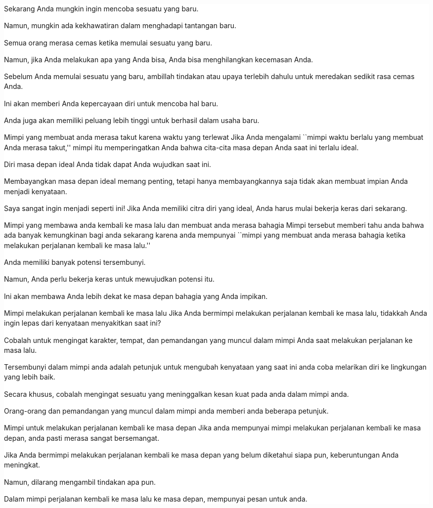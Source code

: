 Sekarang Anda mungkin ingin mencoba sesuatu yang baru.

Namun, mungkin ada kekhawatiran dalam menghadapi tantangan baru.

Semua orang merasa cemas ketika memulai sesuatu yang baru.

Namun, jika Anda melakukan apa yang Anda bisa, Anda bisa menghilangkan kecemasan Anda.

Sebelum Anda memulai sesuatu yang baru, ambillah tindakan atau upaya terlebih dahulu untuk meredakan sedikit rasa cemas Anda.

Ini akan memberi Anda kepercayaan diri untuk mencoba hal baru.

Anda juga akan memiliki peluang lebih tinggi untuk berhasil dalam usaha baru.

Mimpi yang membuat anda merasa takut karena waktu yang terlewat
Jika Anda mengalami ``mimpi waktu berlalu yang membuat Anda merasa takut,'' mimpi itu memperingatkan Anda bahwa cita-cita masa depan Anda saat ini terlalu ideal.

Diri masa depan ideal Anda tidak dapat Anda wujudkan saat ini.

Membayangkan masa depan ideal memang penting, tetapi hanya membayangkannya saja tidak akan membuat impian Anda menjadi kenyataan.

Saya sangat ingin menjadi seperti ini! Jika Anda memiliki citra diri yang ideal, Anda harus mulai bekerja keras dari sekarang.

Mimpi yang membawa anda kembali ke masa lalu dan membuat anda merasa bahagia
Mimpi tersebut memberi tahu anda bahwa ada banyak kemungkinan bagi anda sekarang karena anda mempunyai ``mimpi yang membuat anda merasa bahagia ketika melakukan perjalanan kembali ke masa lalu.''

Anda memiliki banyak potensi tersembunyi.

Namun, Anda perlu bekerja keras untuk mewujudkan potensi itu.

Ini akan membawa Anda lebih dekat ke masa depan bahagia yang Anda impikan.

Mimpi melakukan perjalanan kembali ke masa lalu
Jika Anda bermimpi melakukan perjalanan kembali ke masa lalu, tidakkah Anda ingin lepas dari kenyataan menyakitkan saat ini?

Cobalah untuk mengingat karakter, tempat, dan pemandangan yang muncul dalam mimpi Anda saat melakukan perjalanan ke masa lalu.

Tersembunyi dalam mimpi anda adalah petunjuk untuk mengubah kenyataan yang saat ini anda coba melarikan diri ke lingkungan yang lebih baik.

Secara khusus, cobalah mengingat sesuatu yang meninggalkan kesan kuat pada anda dalam mimpi anda.

Orang-orang dan pemandangan yang muncul dalam mimpi anda memberi anda beberapa petunjuk.

Mimpi untuk melakukan perjalanan kembali ke masa depan
Jika anda mempunyai mimpi melakukan perjalanan kembali ke masa depan, anda pasti merasa sangat bersemangat.

Jika Anda bermimpi melakukan perjalanan kembali ke masa depan yang belum diketahui siapa pun, keberuntungan Anda meningkat.

Namun, dilarang mengambil tindakan apa pun.

Dalam mimpi perjalanan kembali ke masa lalu ke masa depan, mempunyai pesan untuk anda.
